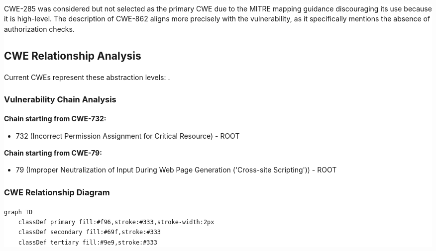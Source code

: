 CWE-285 was considered but not selected as the primary CWE due to the MITRE mapping guidance discouraging its use because it is high-level. The description of CWE-862 aligns more precisely with the vulnerability, as it specifically mentions the absence of authorization checks.


## CWE Relationship Analysis

Current CWEs represent these abstraction levels: .


### Vulnerability Chain Analysis

**Chain starting from CWE-732:**
- 732 (Incorrect Permission Assignment for Critical Resource) - ROOT


**Chain starting from CWE-79:**
- 79 (Improper Neutralization of Input During Web Page Generation ('Cross-site Scripting')) - ROOT



### CWE Relationship Diagram

```mermaid
graph TD
    classDef primary fill:#f96,stroke:#333,stroke-width:2px
    classDef secondary fill:#69f,stroke:#333
    classDef tertiary fill:#9e9,stroke:#333
```